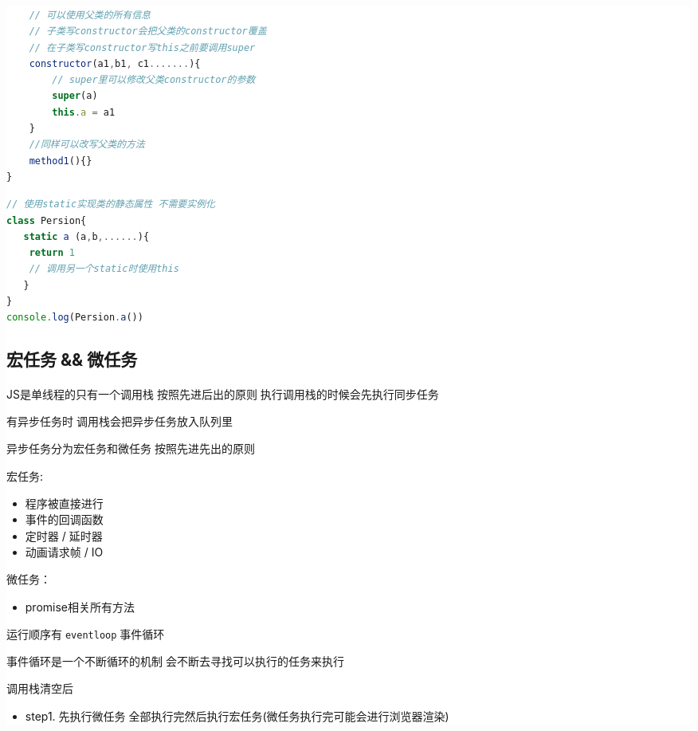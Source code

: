 ~~~javascript
    // 可以使用父类的所有信息
    // 子类写constructor会把父类的constructor覆盖
    // 在子类写constructor写this之前要调用super
    constructor(a1,b1, c1.......){
        // super里可以修改父类constructor的参数
        super(a)
        this.a = a1
    }
    //同样可以改写父类的方法
    method1(){}
}
~~~
~~~javascript
// 使用static实现类的静态属性 不需要实例化
class Persion{
   static a (a,b,......){
    return 1
    // 调用另一个static时使用this
   }
}
console.log(Persion.a())
~~~

## 宏任务 && 微任务

JS是单线程的只有一个调用栈 按照先进后出的原则 执行调用栈的时候会先执行同步任务 

有异步任务时 调用栈会把异步任务放入队列里 

异步任务分为宏任务和微任务 按照先进先出的原则


宏任务:
 - 程序被直接进行
 - 事件的回调函数
 - 定时器 / 延时器
 - 动画请求帧 / IO

微任务：
 - promise相关所有方法

运行顺序有 `eventloop` 事件循环

事件循环是一个不断循环的机制 会不断去寻找可以执行的任务来执行

调用栈清空后 
- step1. 先执行微任务 全部执行完然后执行宏任务(微任务执行完可能会进行浏览器渲染)